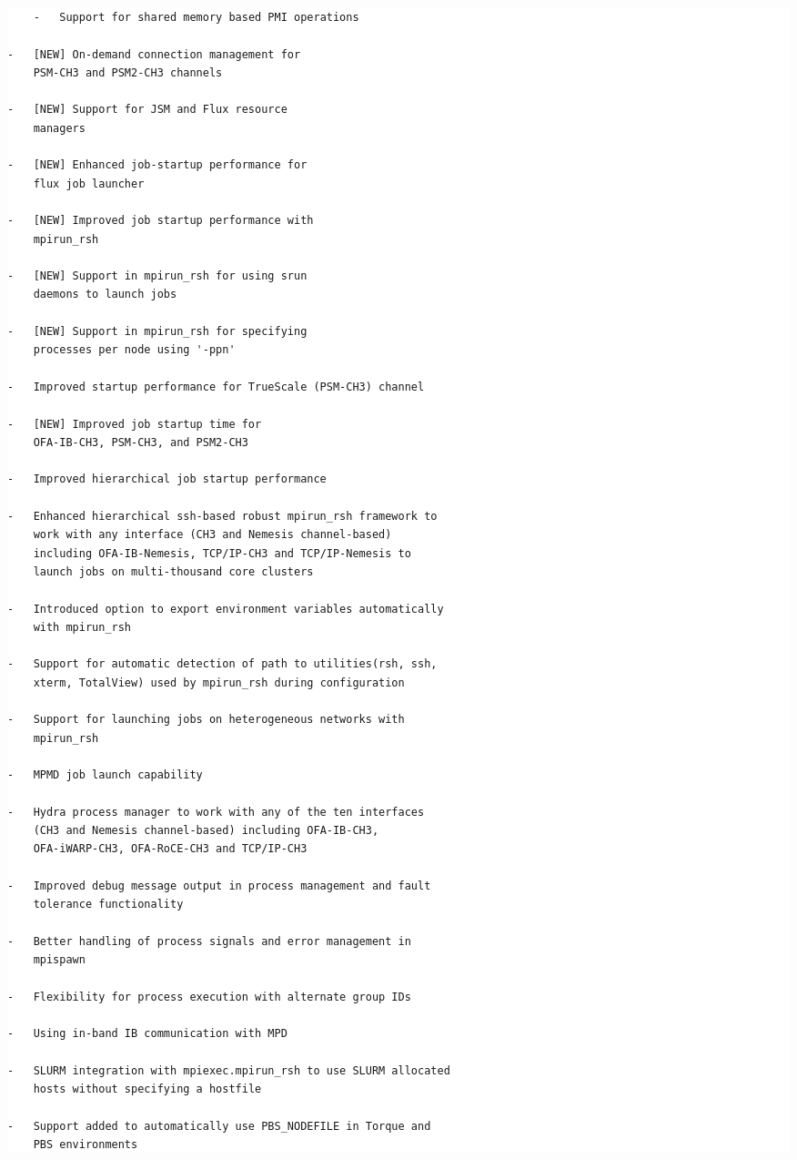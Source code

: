         -   Support for shared memory based PMI operations

    -   [NEW] On-demand connection management for
        PSM-CH3 and PSM2-CH3 channels

    -   [NEW] Support for JSM and Flux resource
        managers

    -   [NEW] Enhanced job-startup performance for
        flux job launcher

    -   [NEW] Improved job startup performance with
        mpirun_rsh

    -   [NEW] Support in mpirun_rsh for using srun
        daemons to launch jobs

    -   [NEW] Support in mpirun_rsh for specifying
        processes per node using '-ppn'

    -   Improved startup performance for TrueScale (PSM-CH3) channel

    -   [NEW] Improved job startup time for
        OFA-IB-CH3, PSM-CH3, and PSM2-CH3

    -   Improved hierarchical job startup performance

    -   Enhanced hierarchical ssh-based robust mpirun_rsh framework to
        work with any interface (CH3 and Nemesis channel-based)
        including OFA-IB-Nemesis, TCP/IP-CH3 and TCP/IP-Nemesis to
        launch jobs on multi-thousand core clusters

    -   Introduced option to export environment variables automatically
        with mpirun_rsh

    -   Support for automatic detection of path to utilities(rsh, ssh,
        xterm, TotalView) used by mpirun_rsh during configuration

    -   Support for launching jobs on heterogeneous networks with
        mpirun_rsh

    -   MPMD job launch capability

    -   Hydra process manager to work with any of the ten interfaces
        (CH3 and Nemesis channel-based) including OFA-IB-CH3,
        OFA-iWARP-CH3, OFA-RoCE-CH3 and TCP/IP-CH3

    -   Improved debug message output in process management and fault
        tolerance functionality

    -   Better handling of process signals and error management in
        mpispawn

    -   Flexibility for process execution with alternate group IDs

    -   Using in-band IB communication with MPD

    -   SLURM integration with mpiexec.mpirun_rsh to use SLURM allocated
        hosts without specifying a hostfile

    -   Support added to automatically use PBS_NODEFILE in Torque and
        PBS environments
